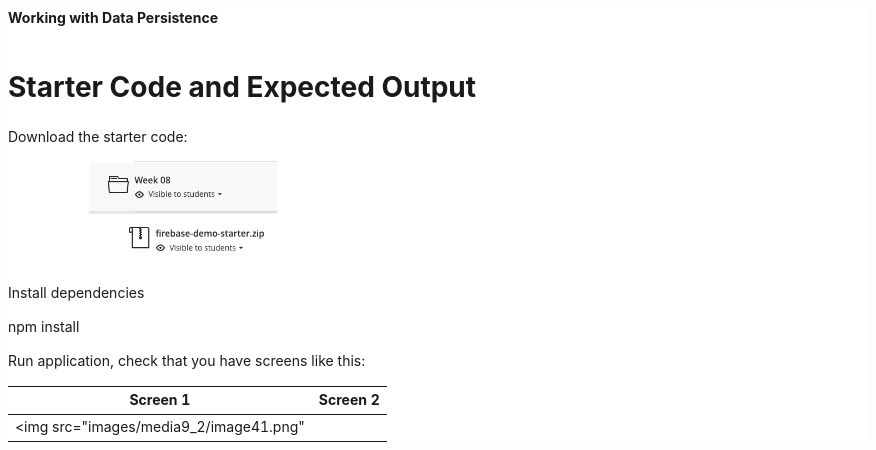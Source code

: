 **Working with Data Persistence**


# Starter Code and Expected Output

Download the starter code:

<img src="images/media9_2/image16.png"
style="width:3.60417in;height:1.06699in" />

Install dependencies

npm install

Run application, check that you have screens like this:

| Screen 1 | Screen 2 |
|----|----|
| <img src="images/media9_2/image41.png"